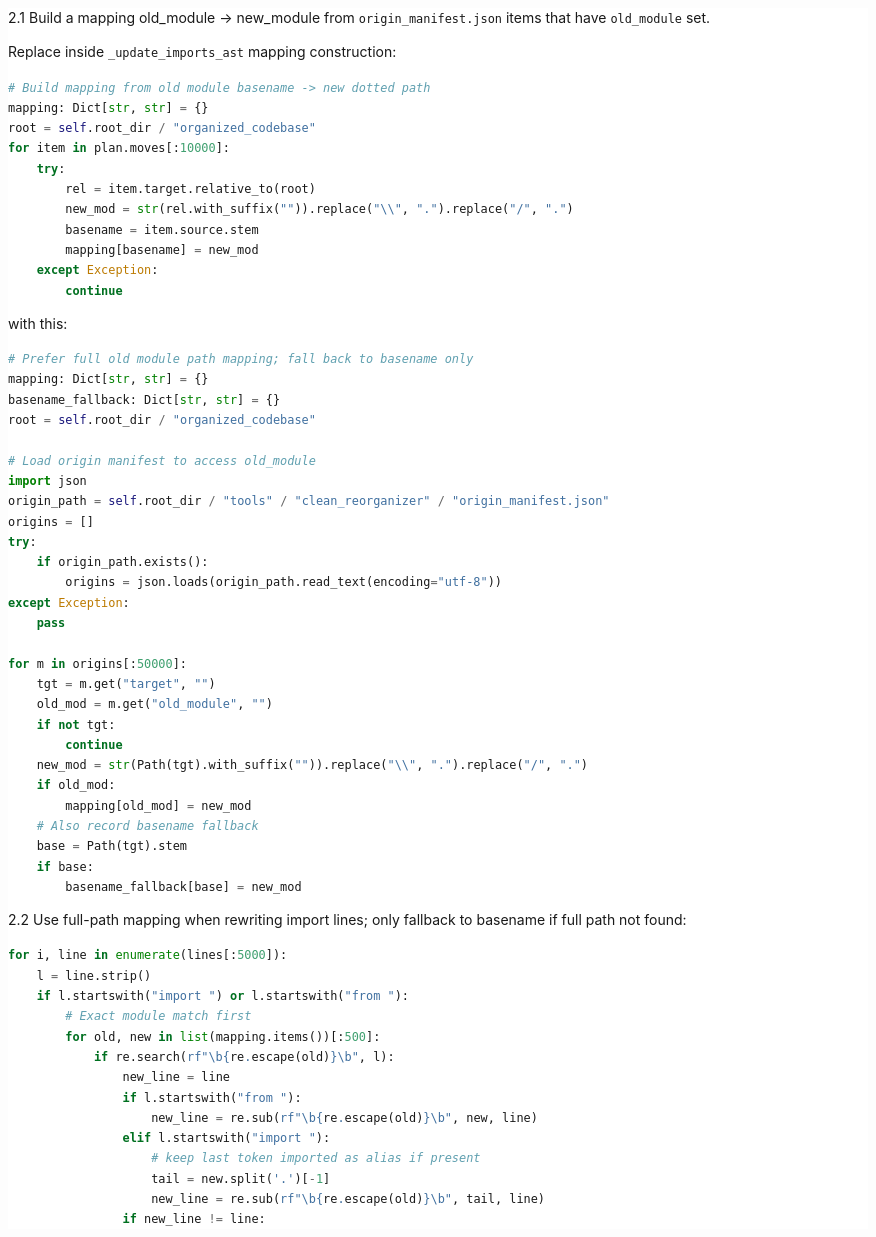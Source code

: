 2.1 Build a mapping old_module → new_module from `origin_manifest.json` items that have `old_module` set.

Replace inside `_update_imports_ast` mapping construction:
```python
# Build mapping from old module basename -> new dotted path
mapping: Dict[str, str] = {}
root = self.root_dir / "organized_codebase"
for item in plan.moves[:10000]:
    try:
        rel = item.target.relative_to(root)
        new_mod = str(rel.with_suffix("")).replace("\\", ".").replace("/", ".")
        basename = item.source.stem
        mapping[basename] = new_mod
    except Exception:
        continue
```

with this:
```python
# Prefer full old module path mapping; fall back to basename only
mapping: Dict[str, str] = {}
basename_fallback: Dict[str, str] = {}
root = self.root_dir / "organized_codebase"

# Load origin manifest to access old_module
import json
origin_path = self.root_dir / "tools" / "clean_reorganizer" / "origin_manifest.json"
origins = []
try:
    if origin_path.exists():
        origins = json.loads(origin_path.read_text(encoding="utf-8"))
except Exception:
    pass

for m in origins[:50000]:
    tgt = m.get("target", "")
    old_mod = m.get("old_module", "")
    if not tgt:
        continue
    new_mod = str(Path(tgt).with_suffix("")).replace("\\", ".").replace("/", ".")
    if old_mod:
        mapping[old_mod] = new_mod
    # Also record basename fallback
    base = Path(tgt).stem
    if base:
        basename_fallback[base] = new_mod
```

2.2 Use full-path mapping when rewriting import lines; only fallback to basename if full path not found:
```python
for i, line in enumerate(lines[:5000]):
    l = line.strip()
    if l.startswith("import ") or l.startswith("from "):
        # Exact module match first
        for old, new in list(mapping.items())[:500]:
            if re.search(rf"\b{re.escape(old)}\b", l):
                new_line = line
                if l.startswith("from "):
                    new_line = re.sub(rf"\b{re.escape(old)}\b", new, line)
                elif l.startswith("import "):
                    # keep last token imported as alias if present
                    tail = new.split('.')[-1]
                    new_line = re.sub(rf"\b{re.escape(old)}\b", tail, line)
                if new_line != line:
```